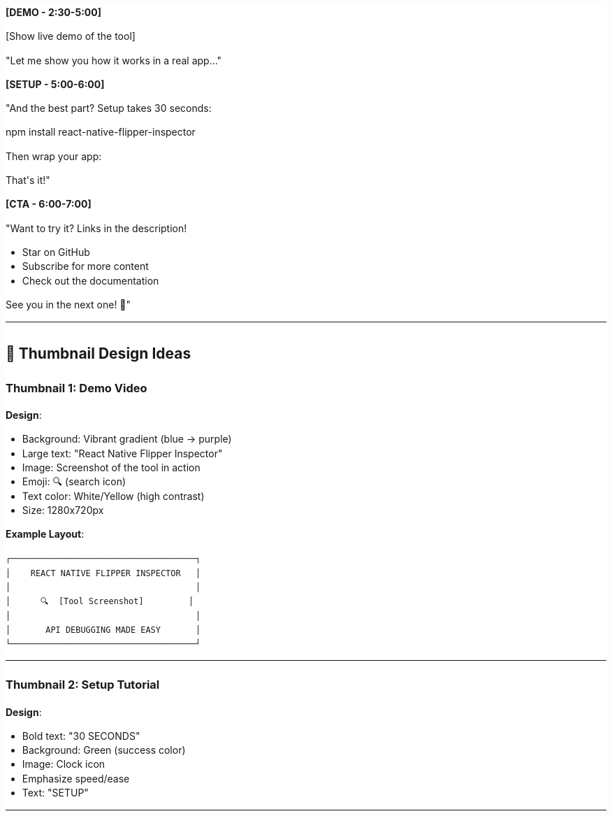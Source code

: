 **[DEMO - 2:30-5:00]**

[Show live demo of the tool]

"Let me show you how it works in a real app..."

**[SETUP - 5:00-6:00]**

"And the best part? Setup takes 30 seconds:

npm install react-native-flipper-inspector

Then wrap your app:
<FlipperInspectorProvider>
  <YourApp />
</FlipperInspectorProvider>

That's it!"

**[CTA - 6:00-7:00]**

"Want to try it? Links in the description!
- Star on GitHub
- Subscribe for more content
- Check out the documentation

See you in the next one! 👋"

---

## 🎨 Thumbnail Design Ideas

### Thumbnail 1: Demo Video
**Design**:
- Background: Vibrant gradient (blue → purple)
- Large text: "React Native Flipper Inspector"
- Image: Screenshot of the tool in action
- Emoji: 🔍 (search icon)
- Text color: White/Yellow (high contrast)
- Size: 1280x720px

**Example Layout**:
```
┌─────────────────────────────────────┐
│    REACT NATIVE FLIPPER INSPECTOR   │
│                                     │
│      🔍  [Tool Screenshot]         │
│                                     │
│       API DEBUGGING MADE EASY       │
└─────────────────────────────────────┘
```

---

### Thumbnail 2: Setup Tutorial
**Design**:
- Bold text: "30 SECONDS"
- Background: Green (success color)
- Image: Clock icon
- Emphasize speed/ease
- Text: "SETUP"

---